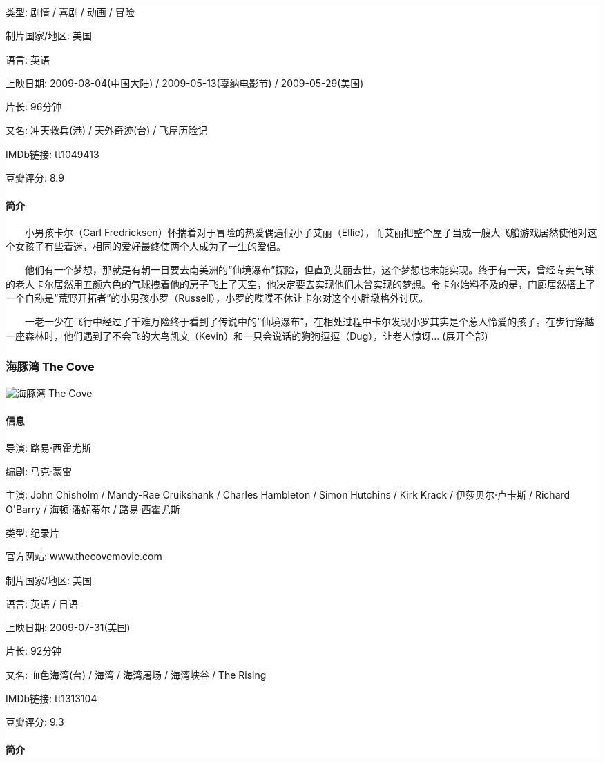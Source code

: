 类型: 剧情 / 喜剧 / 动画 / 冒险 

制片国家/地区: 美国 

语言: 英语 

上映日期: 2009-08-04(中国大陆) / 2009-05-13(戛纳电影节) / 2009-05-29(美国) 

片长: 96分钟 

又名: 冲天救兵(港) / 天外奇迹(台) / 飞屋历险记 

IMDb链接: tt1049413

豆瓣评分: 8.9

#### 简介

　　小男孩卡尔（Carl Fredricksen）怀揣着对于冒险的热爱偶遇假小子艾丽（Ellie），而艾丽把整个屋子当成一艘大飞船游戏居然使他对这个女孩子有些着迷，相同的爱好最终使两个人成为了一生的爱侣。

　　他们有一个梦想，那就是有朝一日要去南美洲的“仙境瀑布”探险，但直到艾丽去世，这个梦想也未能实现。终于有一天，曾经专卖气球的老人卡尔居然用五颜六色的气球拽着他的房子飞上了天空，他决定要去实现他们未曾实现的梦想。令卡尔始料不及的是，门廊居然搭上了一个自称是“荒野开拓者”的小男孩小罗（Russell），小罗的喋喋不休让卡尔对这个小胖墩格外讨厌。

　　一老一少在飞行中经过了千难万险终于看到了传说中的“仙境瀑布”，在相处过程中卡尔发现小罗其实是个惹人怜爱的孩子。在步行穿越一座森林时，他们遇到了不会飞的大鸟凯文（Kevin）和一只会说话的狗狗逗逗（Dug），让老人惊讶... (展开全部)



### 海豚湾 The Cove

![海豚湾 The Cove](https://img3.doubanio.com/view/photo/s_ratio_poster/public/p455222172.jpg)

#### 信息

导演: 路易·西霍尤斯 

编剧: 马克·蒙雷 

主演: John Chisholm / Mandy-Rae Cruikshank / Charles Hambleton / Simon Hutchins / Kirk Krack / 伊莎贝尔·卢卡斯 / Richard O'Barry / 海顿·潘妮蒂尔 / 路易·西霍尤斯 

类型: 纪录片 

官方网站: www.thecovemovie.com 

制片国家/地区: 美国 

语言: 英语 / 日语 

上映日期: 2009-07-31(美国) 

片长: 92分钟 

又名: 血色海湾(台) / 海湾 / 海湾屠场 / 海湾峡谷 / The Rising 

IMDb链接: tt1313104

豆瓣评分: 9.3

#### 简介
